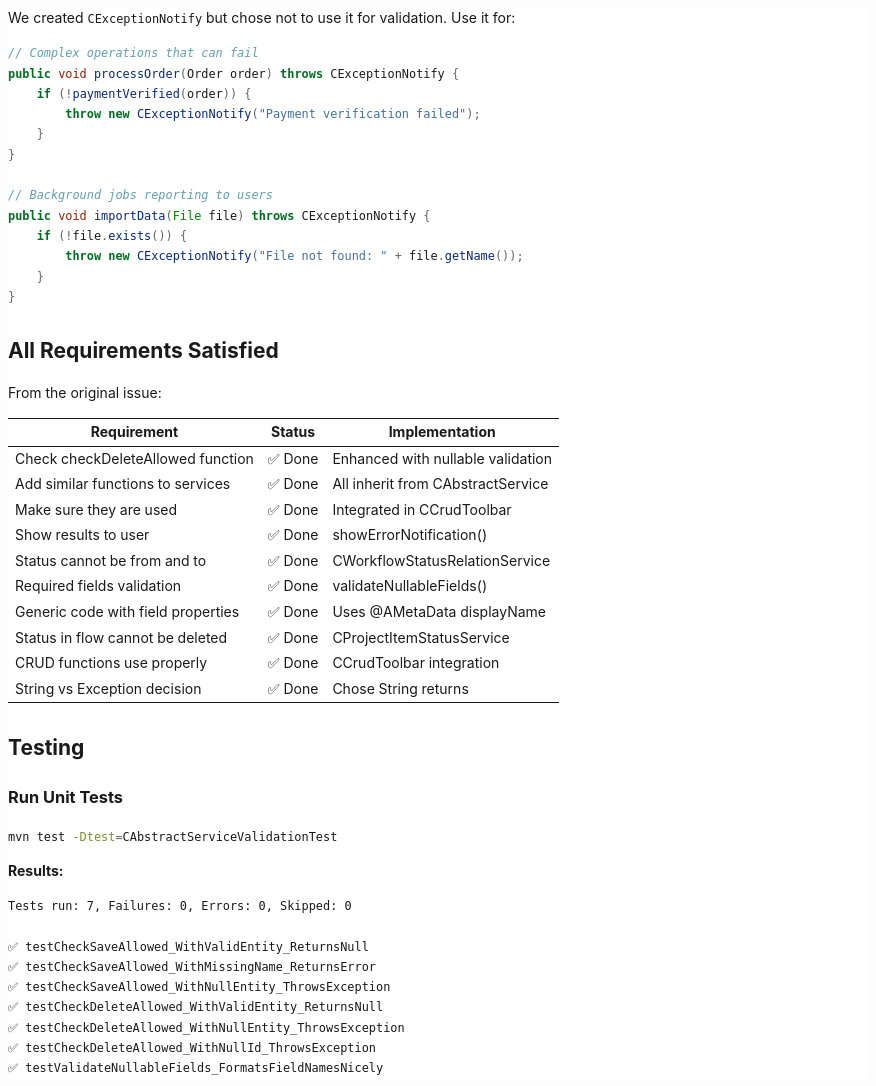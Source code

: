 We created `CExceptionNotify` but chose not to use it for validation. Use it for:

```java
// Complex operations that can fail
public void processOrder(Order order) throws CExceptionNotify {
    if (!paymentVerified(order)) {
        throw new CExceptionNotify("Payment verification failed");
    }
}

// Background jobs reporting to users
public void importData(File file) throws CExceptionNotify {
    if (!file.exists()) {
        throw new CExceptionNotify("File not found: " + file.getName());
    }
}
```

## All Requirements Satisfied

From the original issue:

| Requirement | Status | Implementation |
|------------|--------|----------------|
| Check checkDeleteAllowed function | ✅ Done | Enhanced with nullable validation |
| Add similar functions to services | ✅ Done | All inherit from CAbstractService |
| Make sure they are used | ✅ Done | Integrated in CCrudToolbar |
| Show results to user | ✅ Done | showErrorNotification() |
| Status cannot be from and to | ✅ Done | CWorkflowStatusRelationService |
| Required fields validation | ✅ Done | validateNullableFields() |
| Generic code with field properties | ✅ Done | Uses @AMetaData displayName |
| Status in flow cannot be deleted | ✅ Done | CProjectItemStatusService |
| CRUD functions use properly | ✅ Done | CCrudToolbar integration |
| String vs Exception decision | ✅ Done | Chose String returns |

## Testing

### Run Unit Tests
```bash
mvn test -Dtest=CAbstractServiceValidationTest
```

**Results:**
```
Tests run: 7, Failures: 0, Errors: 0, Skipped: 0

✅ testCheckSaveAllowed_WithValidEntity_ReturnsNull
✅ testCheckSaveAllowed_WithMissingName_ReturnsError
✅ testCheckSaveAllowed_WithNullEntity_ThrowsException
✅ testCheckDeleteAllowed_WithValidEntity_ReturnsNull
✅ testCheckDeleteAllowed_WithNullEntity_ThrowsException
✅ testCheckDeleteAllowed_WithNullId_ThrowsException
✅ testValidateNullableFields_FormatsFieldNamesNicely
```
